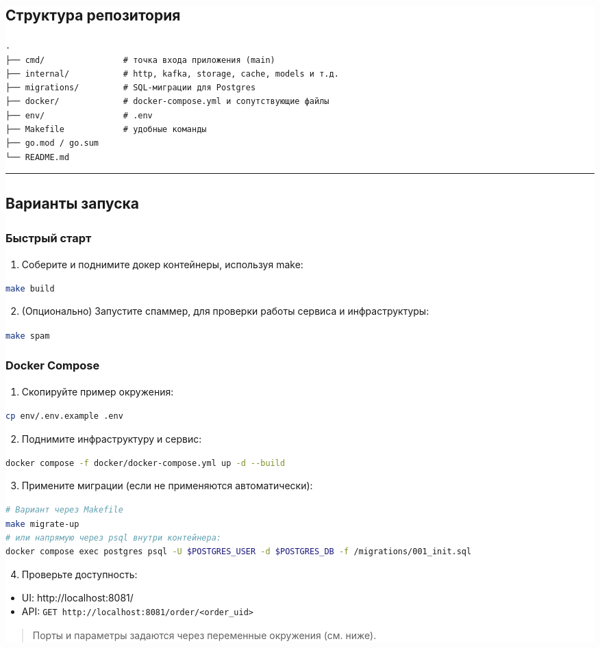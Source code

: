 
## Структура репозитория

```
.
├── cmd/                # точка входа приложения (main)
├── internal/           # http, kafka, storage, cache, models и т.д.
├── migrations/         # SQL-миграции для Postgres
├── docker/             # docker-compose.yml и сопутствующие файлы
├── env/                # .env
├── Makefile            # удобные команды
├── go.mod / go.sum
└── README.md
```
---
## Варианты запуска

### Быстрый старт

1) Соберите и поднимите докер контейнеры, используя make:
```bash
make build
```

2) (Опционально) Запустите спаммер, для проверки работы сервиса и инфраструктуры:
```bash
make spam
```

### Docker Compose

1) Скопируйте пример окружения:
```bash
cp env/.env.example .env
```

2) Поднимите инфраструктуру и сервис:
```bash
docker compose -f docker/docker-compose.yml up -d --build
```

3) Примените миграции (если не применяются автоматически):
```bash
# Вариант через Makefile
make migrate-up
# или напрямую через psql внутри контейнера:
docker compose exec postgres psql -U $POSTGRES_USER -d $POSTGRES_DB -f /migrations/001_init.sql
```

4) Проверьте доступность:
- UI: http://localhost:8081/  
- API: `GET http://localhost:8081/order/<order_uid>`

> Порты и параметры задаются через переменные окружения (см. ниже).
